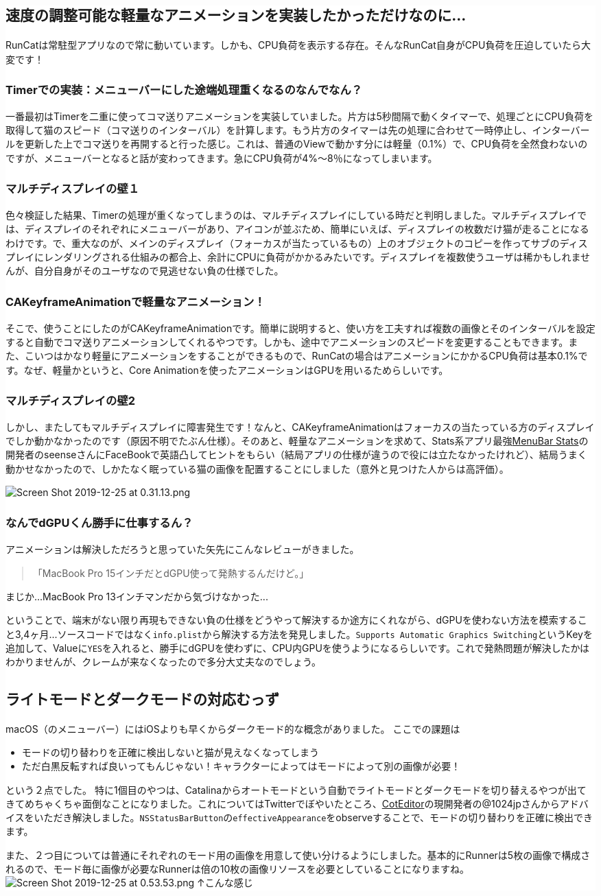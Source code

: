 ## 速度の調整可能な軽量なアニメーションを実装したかっただけなのに...
RunCatは常駐型アプリなので常に動いています。しかも、CPU負荷を表示する存在。そんなRunCat自身がCPU負荷を圧迫していたら大変です！

### Timerでの実装：メニューバーにした途端処理重くなるのなんでなん？
一番最初はTimerを二重に使ってコマ送りアニメーションを実装していました。片方は5秒間隔で動くタイマーで、処理ごとにCPU負荷を取得して猫のスピード（コマ送りのインターバル）を計算します。もう片方のタイマーは先の処理に合わせて一時停止し、インターバールを更新した上でコマ送りを再開すると行った感じ。これは、普通のViewで動かす分には軽量（0.1%）で、CPU負荷を全然食わないのですが、メニューバーとなると話が変わってきます。急にCPU負荷が4%〜8％になってしまいます。

### マルチディスプレイの壁１
色々検証した結果、Timerの処理が重くなってしまうのは、マルチディスプレイにしている時だと判明しました。マルチディスプレイでは、ディスプレイのそれぞれにメニューバーがあり、アイコンが並ぶため、簡単にいえば、ディスプレイの枚数だけ猫が走ることになるわけです。で、重大なのが、メインのディスプレイ（フォーカスが当たっているもの）上のオブジェクトのコピーを作ってサブのディスプレイにレンダリングされる仕組みの都合上、余計にCPUに負荷がかかるみたいです。ディスプレイを複数使うユーザは稀かもしれませんが、自分自身がそのユーザなので見逃せない負の仕様でした。

### CAKeyframeAnimationで軽量なアニメーション！
そこで、使うことにしたのがCAKeyframeAnimationです。簡単に説明すると、使い方を工夫すれば複数の画像とそのインターバルを設定すると自動でコマ送りアニメーションしてくれるやつです。しかも、途中でアニメーションのスピードを変更することもできます。また、こいつはかなり軽量にアニメーションをすることができるもので、RunCatの場合はアニメーションにかかるCPU負荷は基本0.1%です。なぜ、軽量かというと、Core Animationを使ったアニメーションはGPUを用いるためらしいです。

### マルチディスプレイの壁2
しかし、またしてもマルチディスプレイに障害発生です！なんと、CAKeyframeAnimationはフォーカスの当たっている方のディスプレイでしか動かなかったのです（原因不明でたぶん仕様）。そのあと、軽量なアニメーションを求めて、Stats系アプリ最強[MenuBar Stats](https://www.seense.com/menubarstats/)の開発者のseenseさんにFaceBookで英語凸してヒントをもらい（結局アプリの仕様が違うので役には立たなかったけれど）、結局うまく動かせなかったので、しかたなく眠っている猫の画像を配置することにしました（意外と見つけた人からは高評価）。

![Screen Shot 2019-12-25 at 0.31.13.png](./images/fc5eca55-5984-4703-f592-e32f317bf0fa.png)

### なんでdGPUくん勝手に仕事するん？
アニメーションは解決しただろうと思っていた矢先にこんなレビューがきました。

> 「MacBook Pro 15インチだとdGPU使って発熱するんだけど。」

まじか...MacBook Pro 13インチマンだから気づけなかった...

ということで、端末がない限り再現もできない負の仕様をどうやって解決するか途方にくれながら、dGPUを使わない方法を模索すること3,4ヶ月...ソースコードではなく`info.plist`から解決する方法を発見しました。`Supports Automatic Graphics Switching`というKeyを追加して、Valueに`YES`を入れると、勝手にdGPUを使わずに、CPU内GPUを使うようになるらしいです。これで発熱問題が解決したかはわかりませんが、クレームが来なくなったので多分大丈夫なのでしょう。

## ライトモードとダークモードの対応むっず
macOS（のメニューバー）にはiOSよりも早くからダークモード的な概念がありました。
ここでの課題は

- モードの切り替わりを正確に検出しないと猫が見えなくなってしまう
- ただ白黒反転すれば良いってもんじゃない！キャラクターによってはモードによって別の画像が必要！

という２点でした。
特に1個目のやつは、Catalinaからオートモードという自動でライトモードとダークモードを切り替えるやつが出てきてめちゃくちゃ面倒なことになりました。これについてはTwitterでぼやいたところ、[CotEditor](https://coteditor.com/)の現開発者の@1024jpさんからアドバイスをいただき解決しました。`NSStatusBarButton`の`effectiveAppearance`をobserveすることで、モードの切り替わりを正確に検出できます。

また、２つ目については普通にそれぞれのモード用の画像を用意して使い分けるようにしました。基本的にRunnerは5枚の画像で構成されるので、モード毎に画像が必要なRunnerは倍の10枚の画像リソースを必要としていることになりますね。
![Screen Shot 2019-12-25 at 0.53.53.png](./images/15ecfbe0-42a7-5544-de53-de91490efb84.png)
↑こんな感じ
